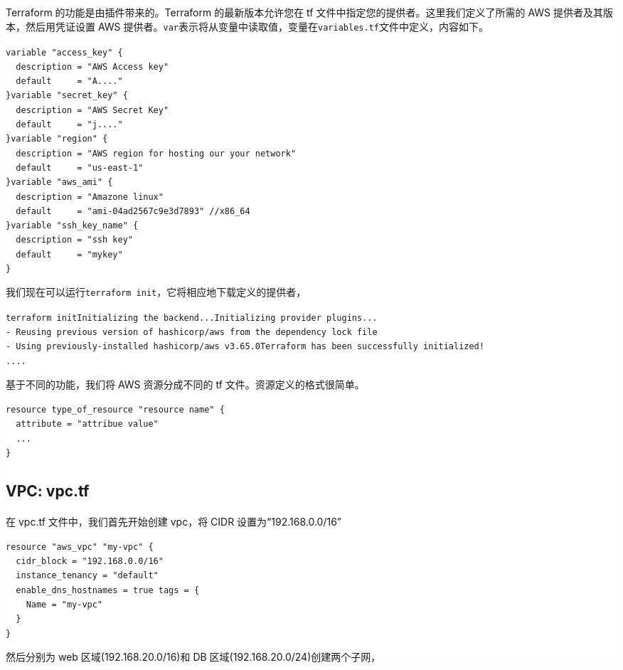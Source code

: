 Terraform 的功能是由插件带来的。Terraform 的最新版本允许您在 tf 文件中指定您的提供者。这里我们定义了所需的 AWS 提供者及其版本，然后用凭证设置 AWS 提供者。`var`表示将从变量中读取值，变量在`variables.tf`文件中定义，内容如下。

```
variable "access_key" {
  description = "AWS Access key"
  default     = "A...."
}variable "secret_key" {
  description = "AWS Secret Key"
  default     = "j...."
}variable "region" {
  description = "AWS region for hosting our your network"
  default     = "us-east-1"
}variable "aws_ami" {
  description = "Amazone linux"
  default     = "ami-04ad2567c9e3d7893" //x86_64
}variable "ssh_key_name" {
  description = "ssh key"
  default     = "mykey"
}
```

我们现在可以运行`terraform init`，它将相应地下载定义的提供者，

```
terraform initInitializing the backend...Initializing provider plugins...
- Reusing previous version of hashicorp/aws from the dependency lock file
- Using previously-installed hashicorp/aws v3.65.0Terraform has been successfully initialized!
....
```

基于不同的功能，我们将 AWS 资源分成不同的 tf 文件。资源定义的格式很简单。

```
resource type_of_resource "resource name" {
  attribute = "attribue value"
  ...
}
```

## VPC: vpc.tf

在 vpc.tf 文件中，我们首先开始创建 vpc，将 CIDR 设置为“192.168.0.0/16”

```
resource "aws_vpc" "my-vpc" {
  cidr_block = "192.168.0.0/16"
  instance_tenancy = "default"
  enable_dns_hostnames = true tags = {
    Name = "my-vpc"
  }
}
```

然后分别为 web 区域(192.168.20.0/16)和 DB 区域(192.168.20.0/24)创建两个子网，
